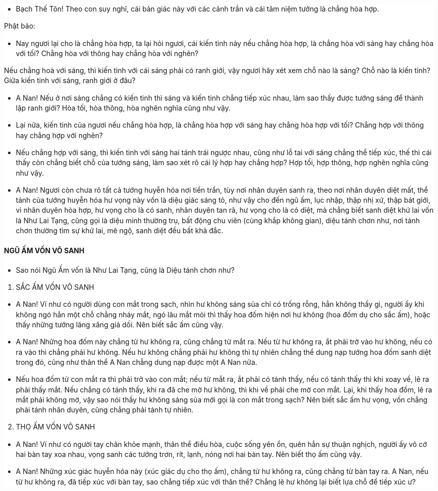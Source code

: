 - Bạch Thế Tôn! Theo con suy nghĩ, cái bản giác này với các cảnh trần và cái tâm niệm tưởng là chẳng hòa hợp.

Phật bảo:

- Nay ngươi lại cho là chẳng hòa hợp, ta lại hỏi ngươi, cái kiến tinh này nếu chẳng hòa hợp, là chẳng hòa với sáng hay chẳng hòa với tối? Chẳng hòa với thông hay chẳng hòa với nghẽn?

Nếu chẳng hoà với sáng, thì kiến tinh với cái sáng phải có ranh giới, vậy ngươi hãy xét xem chỗ nào là sáng? Chỗ nào là kiến tinh? Giữa kiến tinh với sáng, ranh giới ở đâu?

- A Nan! Nếu ở nơi sáng chẳng có kiến tinh thì sáng và kiến tinh chẳng tiếp xúc nhau, làm sao thấy được tướng sáng để thành lập ranh giới? Hòa tối, hòa thông, hòa nghẽn nghĩa cũng như vậy.

- Lại nữa, kiến tinh của ngươi nếu chẳng hòa hợp, là chẳng hòa hợp với sáng hay chẳng hòa hợp với tối? Chẳng hợp với thông hay chẳng hợp với nghẽn?

- Nếu chẳng hợp với sáng, thì kiến tinh với sáng hai tánh trái ngược nhau, cũng như lỗ tai với sáng chẳng thể tiếp xúc, thế thì cái thấy còn chẳng biết chỗ của tướng sáng, làm sao xét rõ cái lý hợp hay chẳng hợp? Hợp tối, hợp thông, hợp nghẽn nghĩa cũng như vậy.

- A Nan! Ngươi còn chưa rõ tất cả tướng huyễn hóa nơi tiền trần, tùy nơi nhân duyên sanh ra, theo nơi nhân duyên diệt mất, thể tánh của tướng huyễn hóa hư vọng này vốn là diệu giác sáng tỏ, như vậy cho đến ngũ ấm, lục nhập, thập nhị xứ, thập bát giới, vì nhân duyên hòa hợp, hư vọng cho là có sanh, nhân duyên tan rã, hư vọng cho là có diệt, mà chẳng biết sanh diệt khứ lai vốn là Như Lai Tạng, cũng gọi là diệu minh thường trụ, bất động chu viên (cùng khắp không gian), diệu tánh chơn như, nơi tánh chơn thường tìm sự khứ lai, mê ngộ, sanh diệt đều bất khả đắc.

#### NGŨ ẤM VỐN VÔ SANH

- Sao nói Ngũ Ấm vốn là Như Lai Tạng, cũng là Diệu tánh chơn như?

1. SẮC ẤM VỐN VÔ SANH

- A Nan! Ví như có người dùng con mắt trong sạch, nhìn hư không sáng sủa chỉ có trống rỗng, hẳn không thấy gì, người ấy khi không ngó hẳn một chỗ chẳng nháy mắt, ngó lâu mắt mỏi thì thấy hoa đốm hiện nơi hư không (hoa đốm dụ cho sắc ấm), hoặc thấy những tướng lăng xăng giả dối. Nên biết sắc ấm cũng vậy.

- A Nan! Những hoa đốm này chẳng từ hư không ra, cũng chẳng từ mắt ra. Nếu từ hư không ra, ắt phải trở vào hư không, nếu có ra vào thì chẳng phải hư không. Nếu hư không chẳng phải hư không thì tự nhiên chẳng thể dung nạp tướng hoa đốm sanh diệt trong đó, cũng như thân thể A Nan chẳng dung nạp được một A Nan nữa.

- Nếu hoa đốm từ con mắt ra thì phải trở vào con mắt; nếu từ mắt ra, ắt phải có tánh thấy, nếu có tánh thấy thì khi xoay về, lẽ ra phải thấy mắt. Nếu chẳng có tánh thấy, khi ra đã che mờ hư không, thì khi về phải che mờ con mắt. Lại, khi thấy hoa đốm, lẽ ra mắt phải không mờ, vậy sao nói thấy hư không sáng sủa mới gọi là con mắt trong sạch? Nên biết sắc ấm hư vọng, vốn chẳng phải tánh nhân duyên, cũng chẳng phải tánh tự nhiên.

2. THỌ ẤM VỐN VÔ SANH

- A Nan! Ví như có người tay chân khỏe mạnh, thân thể điều hòa, cuộc sống yên ổn, quên hẳn sự thuận nghịch, người ấy vô cớ hai bàn tay xoa nhau, vọng sanh các tướng trơn, rít, lạnh, nóng nơi hai bàn tay. Nên biết thọ ấm cũng vậy.

- A Nan! Những xúc giác huyễn hóa này (xúc giác dụ cho thọ ấm), chẳng từ hư không ra, cũng chẳng từ bàn tay ra. A Nan, nếu từ hư không ra, đã tiếp xúc với bàn tay, sao chẳng tiếp xúc với thân thể? Chẳng lẽ hư không lại biết lựa chỗ để tiếp xúc ư?
